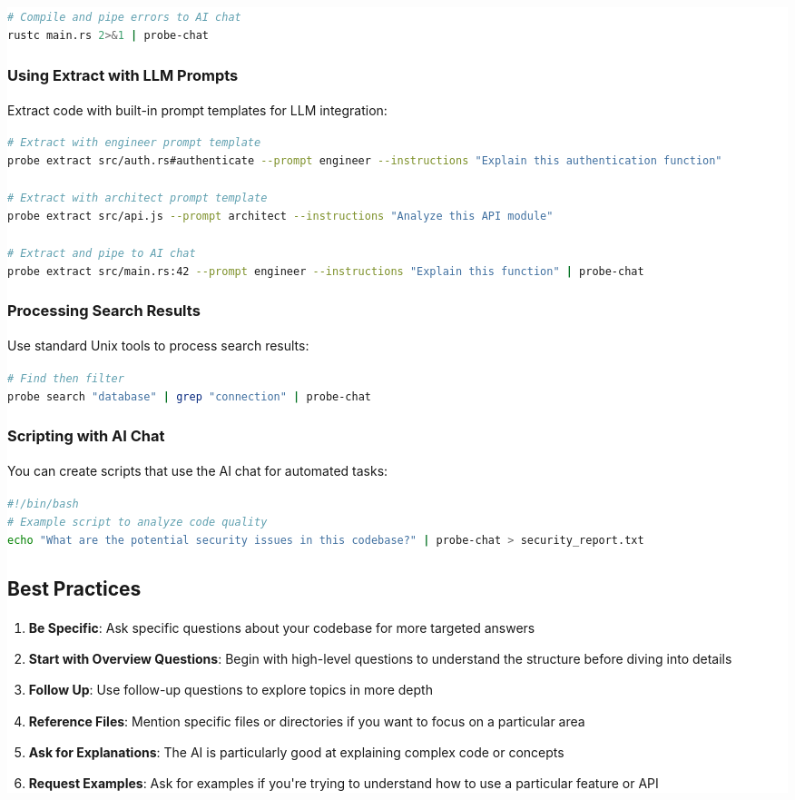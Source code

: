 ```bash
# Compile and pipe errors to AI chat
rustc main.rs 2>&1 | probe-chat
```

### Using Extract with LLM Prompts

Extract code with built-in prompt templates for LLM integration:

```bash
# Extract with engineer prompt template
probe extract src/auth.rs#authenticate --prompt engineer --instructions "Explain this authentication function"

# Extract with architect prompt template
probe extract src/api.js --prompt architect --instructions "Analyze this API module"

# Extract and pipe to AI chat
probe extract src/main.rs:42 --prompt engineer --instructions "Explain this function" | probe-chat
```

### Processing Search Results

Use standard Unix tools to process search results:

```bash
# Find then filter
probe search "database" | grep "connection" | probe-chat
```

### Scripting with AI Chat

You can create scripts that use the AI chat for automated tasks:

```bash
#!/bin/bash
# Example script to analyze code quality
echo "What are the potential security issues in this codebase?" | probe-chat > security_report.txt
```

## Best Practices

1. **Be Specific**: Ask specific questions about your codebase for more targeted answers

2. **Start with Overview Questions**: Begin with high-level questions to understand the structure before diving into details

3. **Follow Up**: Use follow-up questions to explore topics in more depth

4. **Reference Files**: Mention specific files or directories if you want to focus on a particular area

5. **Ask for Explanations**: The AI is particularly good at explaining complex code or concepts

6. **Request Examples**: Ask for examples if you're trying to understand how to use a particular feature or API
